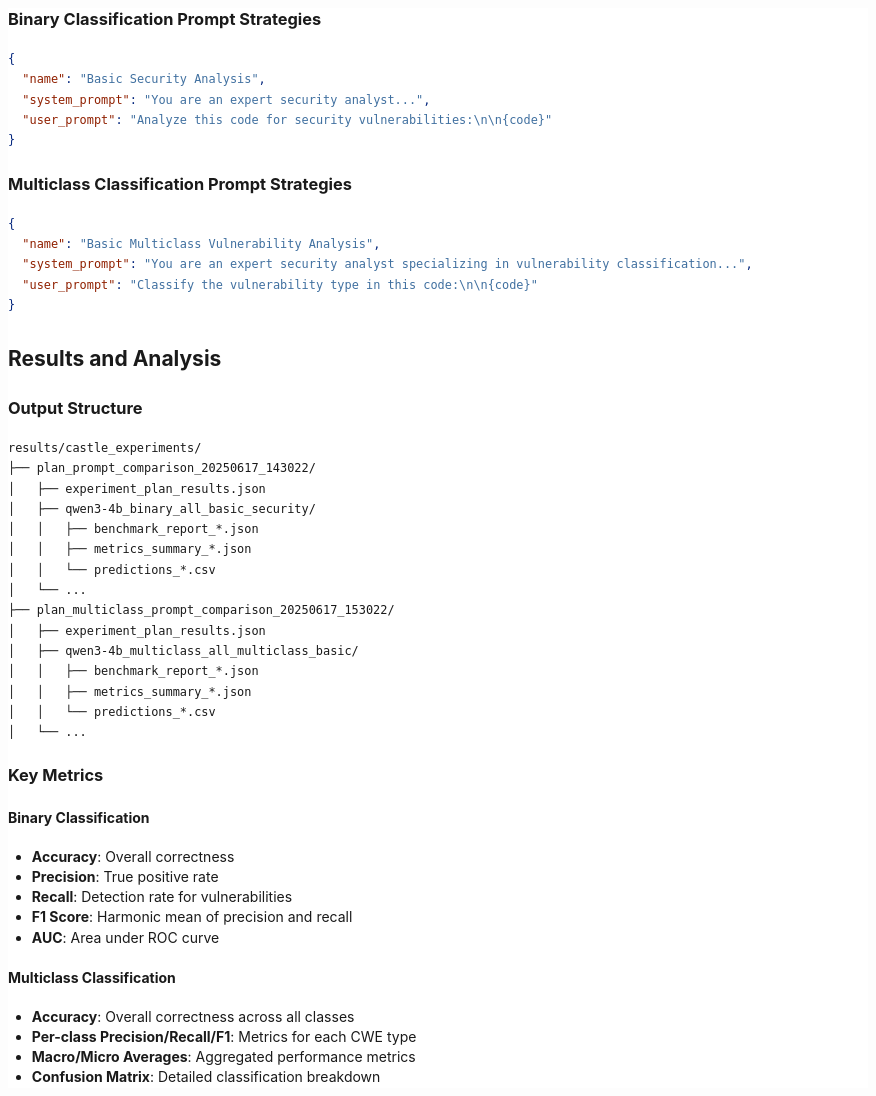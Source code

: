 ### Binary Classification Prompt Strategies
```json
{
  "name": "Basic Security Analysis",
  "system_prompt": "You are an expert security analyst...",
  "user_prompt": "Analyze this code for security vulnerabilities:\n\n{code}"
}
```

### Multiclass Classification Prompt Strategies
```json
{
  "name": "Basic Multiclass Vulnerability Analysis",
  "system_prompt": "You are an expert security analyst specializing in vulnerability classification...",
  "user_prompt": "Classify the vulnerability type in this code:\n\n{code}"
}
```

## Results and Analysis

### Output Structure
```
results/castle_experiments/
├── plan_prompt_comparison_20250617_143022/
│   ├── experiment_plan_results.json
│   ├── qwen3-4b_binary_all_basic_security/
│   │   ├── benchmark_report_*.json
│   │   ├── metrics_summary_*.json
│   │   └── predictions_*.csv
│   └── ...
├── plan_multiclass_prompt_comparison_20250617_153022/
│   ├── experiment_plan_results.json
│   ├── qwen3-4b_multiclass_all_multiclass_basic/
│   │   ├── benchmark_report_*.json
│   │   ├── metrics_summary_*.json
│   │   └── predictions_*.csv
│   └── ...
```

### Key Metrics

#### Binary Classification
- **Accuracy**: Overall correctness
- **Precision**: True positive rate
- **Recall**: Detection rate for vulnerabilities
- **F1 Score**: Harmonic mean of precision and recall
- **AUC**: Area under ROC curve

#### Multiclass Classification
- **Accuracy**: Overall correctness across all classes
- **Per-class Precision/Recall/F1**: Metrics for each CWE type
- **Macro/Micro Averages**: Aggregated performance metrics
- **Confusion Matrix**: Detailed classification breakdown
